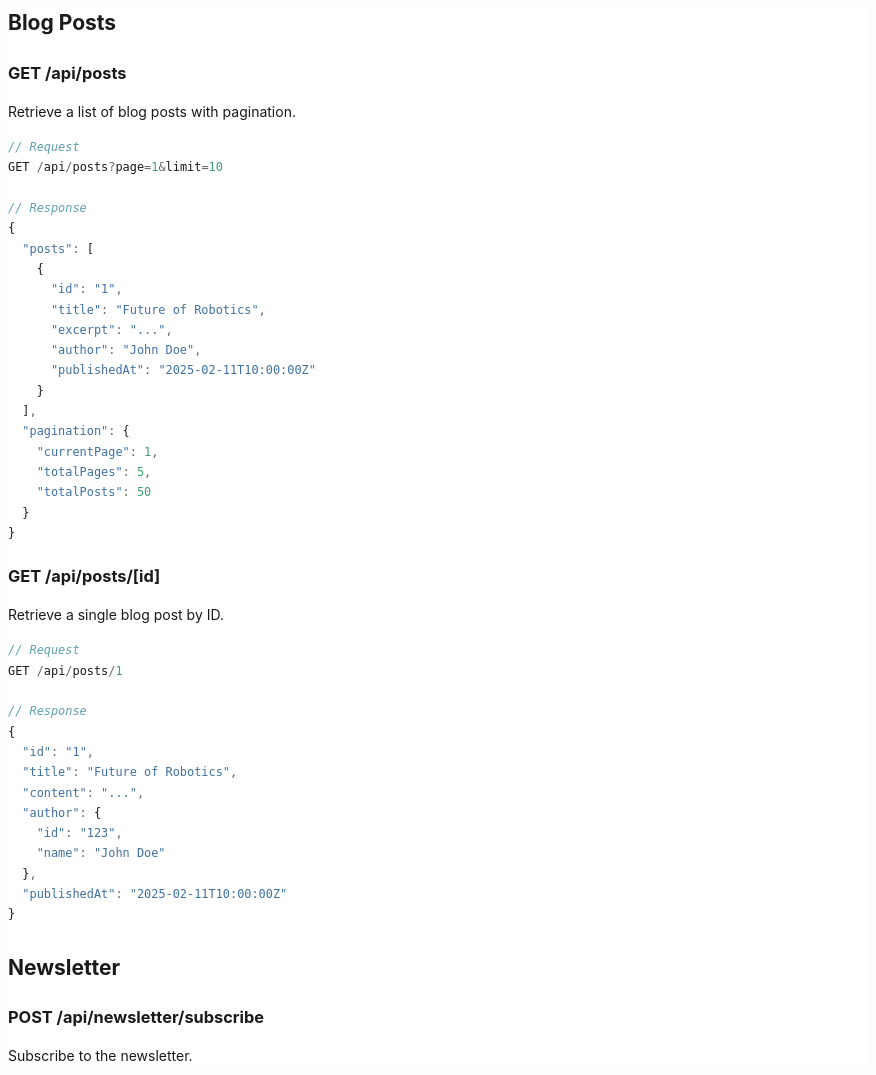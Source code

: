 ## Blog Posts

### GET /api/posts
Retrieve a list of blog posts with pagination.

```typescript
// Request
GET /api/posts?page=1&limit=10

// Response
{
  "posts": [
    {
      "id": "1",
      "title": "Future of Robotics",
      "excerpt": "...",
      "author": "John Doe",
      "publishedAt": "2025-02-11T10:00:00Z"
    }
  ],
  "pagination": {
    "currentPage": 1,
    "totalPages": 5,
    "totalPosts": 50
  }
}
```

### GET /api/posts/[id]
Retrieve a single blog post by ID.

```typescript
// Request
GET /api/posts/1

// Response
{
  "id": "1",
  "title": "Future of Robotics",
  "content": "...",
  "author": {
    "id": "123",
    "name": "John Doe"
  },
  "publishedAt": "2025-02-11T10:00:00Z"
}
```

## Newsletter

### POST /api/newsletter/subscribe
Subscribe to the newsletter.

